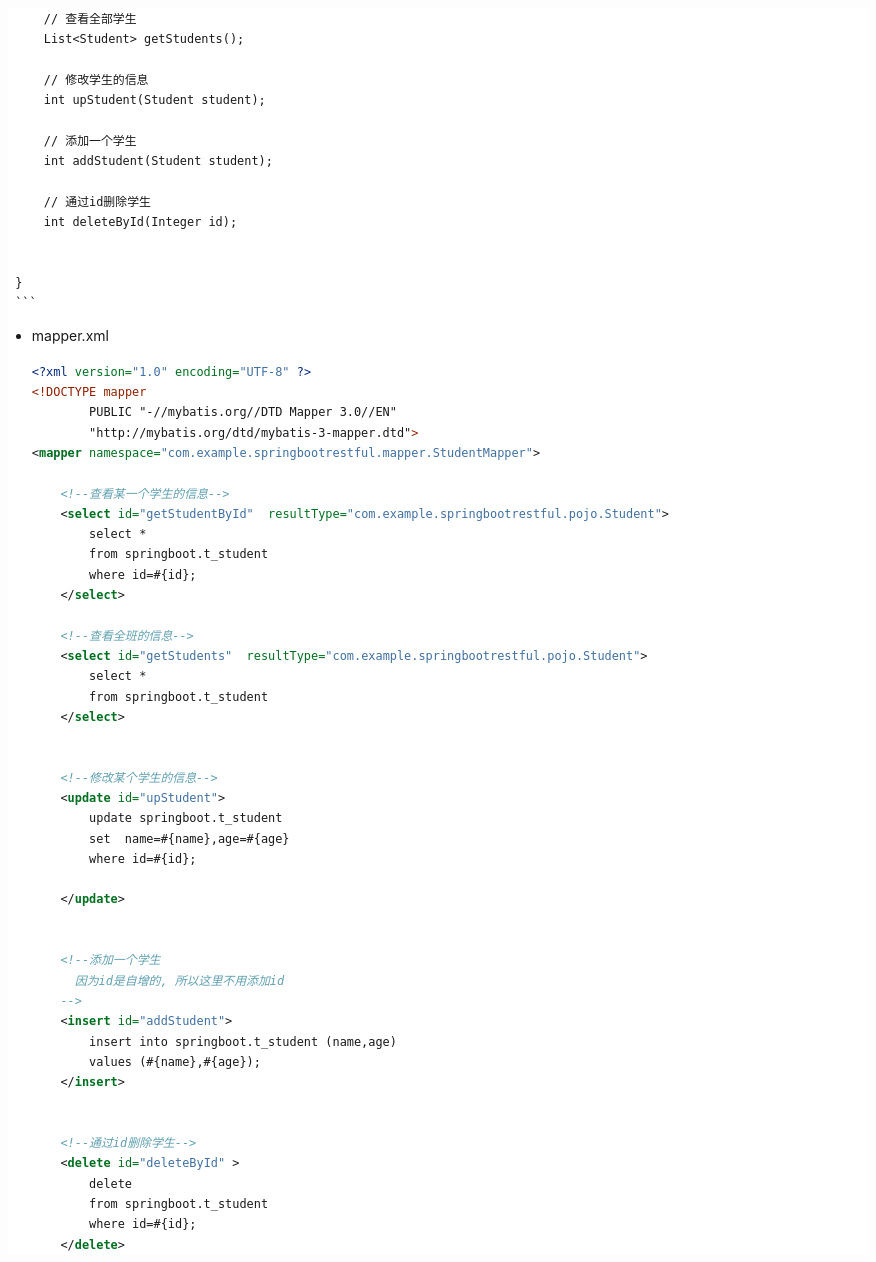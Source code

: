          // 查看全部学生
         List<Student> getStudents();
     
         // 修改学生的信息
         int upStudent(Student student);
     
         // 添加一个学生
         int addStudent(Student student);
     
         // 通过id删除学生
         int deleteById(Integer id);
     
     
     }
     ```

   - mapper.xml

     ```xml
     <?xml version="1.0" encoding="UTF-8" ?>
     <!DOCTYPE mapper
             PUBLIC "-//mybatis.org//DTD Mapper 3.0//EN"
             "http://mybatis.org/dtd/mybatis-3-mapper.dtd">
     <mapper namespace="com.example.springbootrestful.mapper.StudentMapper">
     
         <!--查看某一个学生的信息-->
         <select id="getStudentById"  resultType="com.example.springbootrestful.pojo.Student">
             select *
             from springboot.t_student
             where id=#{id};
         </select>
     
         <!--查看全班的信息-->
         <select id="getStudents"  resultType="com.example.springbootrestful.pojo.Student">
             select *
             from springboot.t_student
         </select>
         
         
         <!--修改某个学生的信息-->
         <update id="upStudent">
             update springboot.t_student
             set  name=#{name},age=#{age}
             where id=#{id};
     
         </update>
     
     
         <!--添加一个学生
           因为id是自增的, 所以这里不用添加id
         -->
         <insert id="addStudent">
             insert into springboot.t_student (name,age)
             values (#{name},#{age});
         </insert>
     
     
         <!--通过id删除学生-->
         <delete id="deleteById" >
             delete
             from springboot.t_student
             where id=#{id};
         </delete>
     